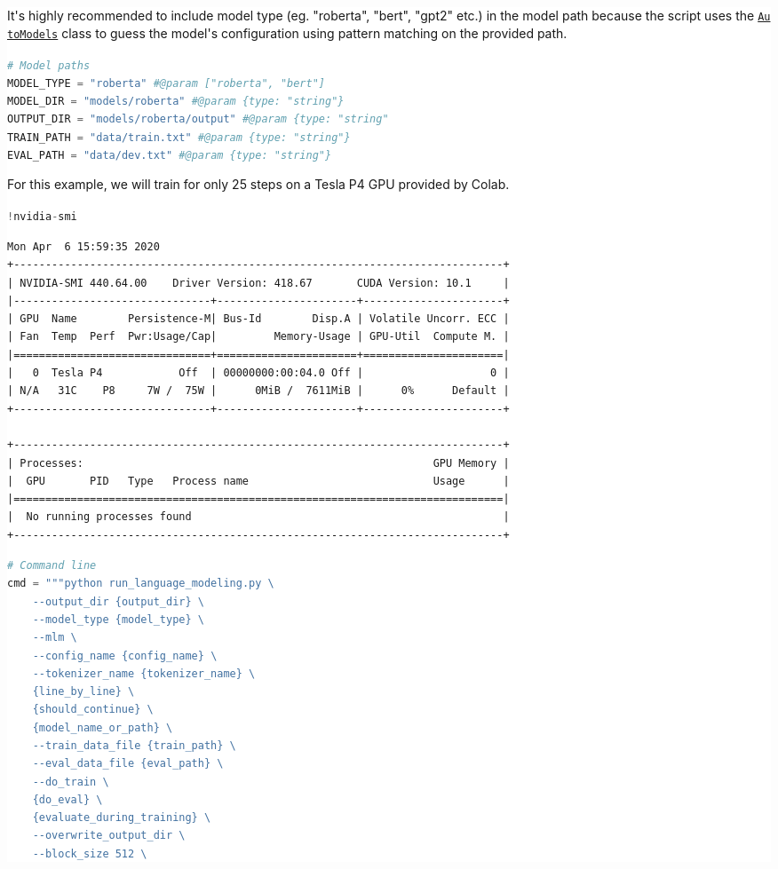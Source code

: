 



It's highly recommended to include model type (eg. "roberta", "bert", "gpt2" etc.) in the model path because the script uses the [`AutoModels`](https://huggingface.co/transformers/model_doc/auto.html?highlight=automodels) class to guess the model's configuration using pattern matching on the provided path.


```python
# Model paths
MODEL_TYPE = "roberta" #@param ["roberta", "bert"]
MODEL_DIR = "models/roberta" #@param {type: "string"}
OUTPUT_DIR = "models/roberta/output" #@param {type: "string"
TRAIN_PATH = "data/train.txt" #@param {type: "string"}
EVAL_PATH = "data/dev.txt" #@param {type: "string"}

```

For this example, we will train for only 25 steps on a Tesla P4 GPU provided by Colab.


```python
!nvidia-smi
```

    Mon Apr  6 15:59:35 2020       
    +-----------------------------------------------------------------------------+
    | NVIDIA-SMI 440.64.00    Driver Version: 418.67       CUDA Version: 10.1     |
    |-------------------------------+----------------------+----------------------+
    | GPU  Name        Persistence-M| Bus-Id        Disp.A | Volatile Uncorr. ECC |
    | Fan  Temp  Perf  Pwr:Usage/Cap|         Memory-Usage | GPU-Util  Compute M. |
    |===============================+======================+======================|
    |   0  Tesla P4            Off  | 00000000:00:04.0 Off |                    0 |
    | N/A   31C    P8     7W /  75W |      0MiB /  7611MiB |      0%      Default |
    +-------------------------------+----------------------+----------------------+
                                                                                   
    +-----------------------------------------------------------------------------+
    | Processes:                                                       GPU Memory |
    |  GPU       PID   Type   Process name                             Usage      |
    |=============================================================================|
    |  No running processes found                                                 |
    +-----------------------------------------------------------------------------+
    


```python
# Command line
cmd = """python run_language_modeling.py \
    --output_dir {output_dir} \
    --model_type {model_type} \
    --mlm \
    --config_name {config_name} \
    --tokenizer_name {tokenizer_name} \
    {line_by_line} \
    {should_continue} \
    {model_name_or_path} \
    --train_data_file {train_path} \
    --eval_data_file {eval_path} \
    --do_train \
    {do_eval} \
    {evaluate_during_training} \
    --overwrite_output_dir \
    --block_size 512 \
```